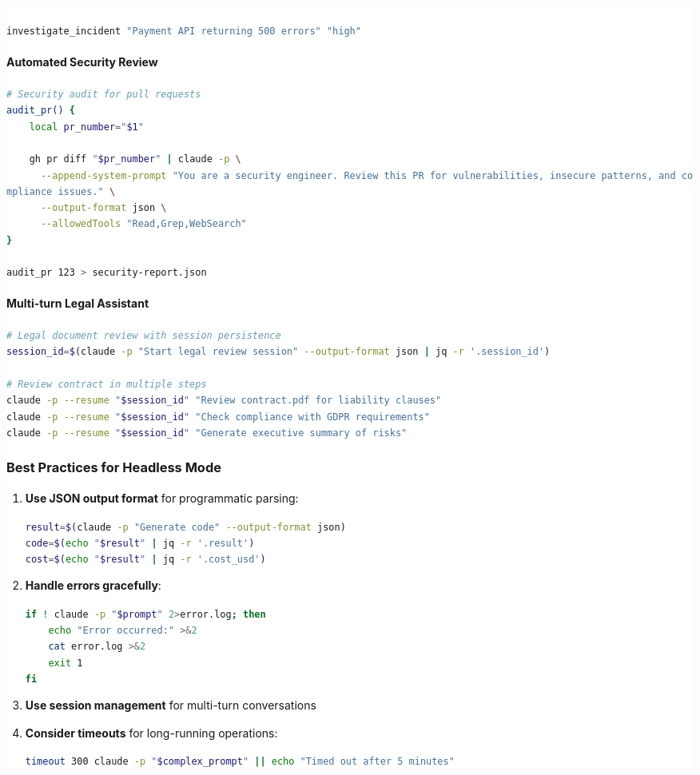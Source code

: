 ```bash

investigate_incident "Payment API returning 500 errors" "high"
```

#### Automated Security Review

```bash
# Security audit for pull requests
audit_pr() {
    local pr_number="$1"

    gh pr diff "$pr_number" | claude -p \
      --append-system-prompt "You are a security engineer. Review this PR for vulnerabilities, insecure patterns, and compliance issues." \
      --output-format json \
      --allowedTools "Read,Grep,WebSearch"
}

audit_pr 123 > security-report.json
```

#### Multi-turn Legal Assistant

```bash
# Legal document review with session persistence
session_id=$(claude -p "Start legal review session" --output-format json | jq -r '.session_id')

# Review contract in multiple steps
claude -p --resume "$session_id" "Review contract.pdf for liability clauses"
claude -p --resume "$session_id" "Check compliance with GDPR requirements"
claude -p --resume "$session_id" "Generate executive summary of risks"
```

### Best Practices for Headless Mode

1. **Use JSON output format** for programmatic parsing:
   ```bash
   result=$(claude -p "Generate code" --output-format json)
   code=$(echo "$result" | jq -r '.result')
   cost=$(echo "$result" | jq -r '.cost_usd')
   ```

2. **Handle errors gracefully**:
   ```bash
   if ! claude -p "$prompt" 2>error.log; then
       echo "Error occurred:" >&2
       cat error.log >&2
       exit 1
   fi
   ```

3. **Use session management** for multi-turn conversations

4. **Consider timeouts** for long-running operations:
   ```bash
   timeout 300 claude -p "$complex_prompt" || echo "Timed out after 5 minutes"
   ```
